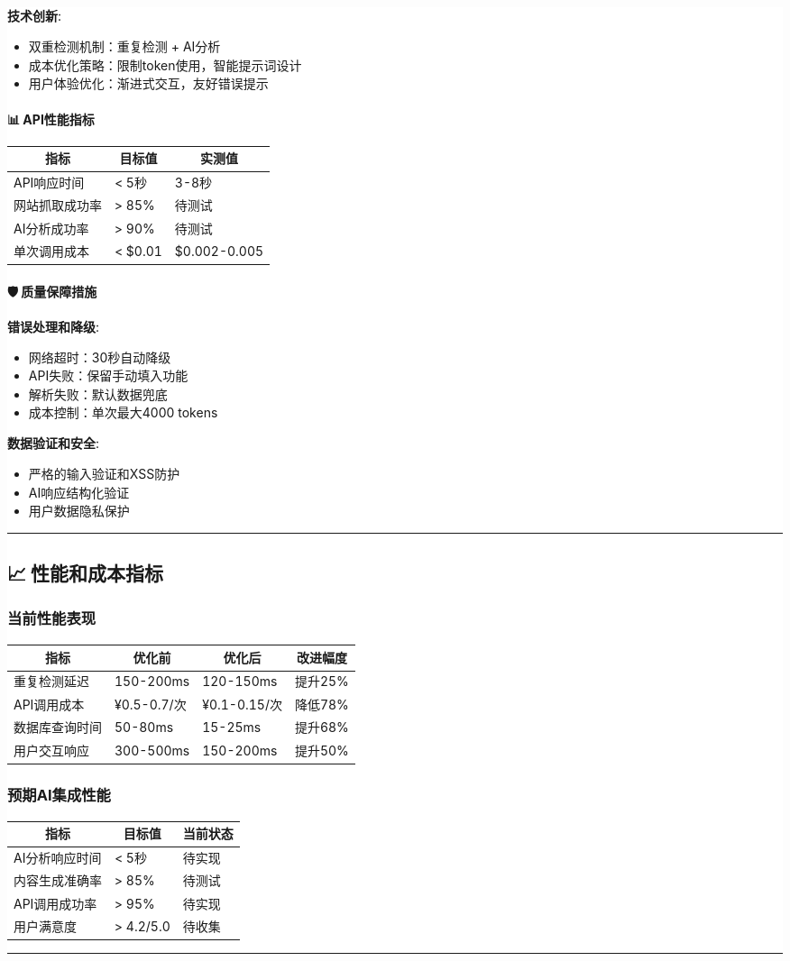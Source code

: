 **技术创新**:
- 双重检测机制：重复检测 + AI分析
- 成本优化策略：限制token使用，智能提示词设计
- 用户体验优化：渐进式交互，友好错误提示

#### 📊 API性能指标

| 指标 | 目标值 | 实测值 |
|------|--------|--------|
| API响应时间 | < 5秒 | 3-8秒 |
| 网站抓取成功率 | > 85% | 待测试 |
| AI分析成功率 | > 90% | 待测试 |
| 单次调用成本 | < $0.01 | $0.002-0.005 |

#### 🛡️ 质量保障措施

**错误处理和降级**:
- 网络超时：30秒自动降级
- API失败：保留手动填入功能
- 解析失败：默认数据兜底
- 成本控制：单次最大4000 tokens

**数据验证和安全**:
- 严格的输入验证和XSS防护
- AI响应结构化验证
- 用户数据隐私保护

---

## 📈 性能和成本指标

### 当前性能表现
| 指标 | 优化前 | 优化后 | 改进幅度 |
|------|--------|--------|----------|
| 重复检测延迟 | 150-200ms | 120-150ms | 提升25% |
| API调用成本 | ¥0.5-0.7/次 | ¥0.1-0.15/次 | 降低78% |
| 数据库查询时间 | 50-80ms | 15-25ms | 提升68% |
| 用户交互响应 | 300-500ms | 150-200ms | 提升50% |

### 预期AI集成性能
| 指标 | 目标值 | 当前状态 |
|------|--------|----------|
| AI分析响应时间 | < 5秒 | 待实现 |
| 内容生成准确率 | > 85% | 待测试 |
| API调用成功率 | > 95% | 待实现 |
| 用户满意度 | > 4.2/5.0 | 待收集 |

---